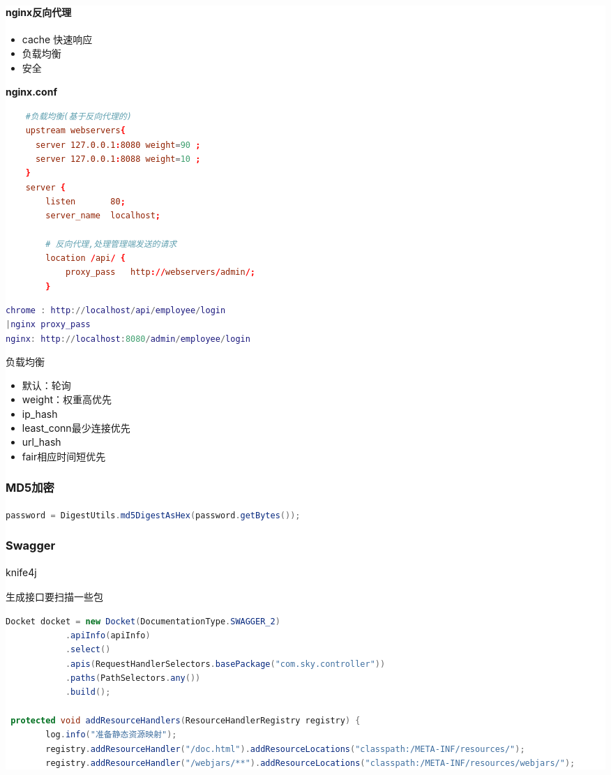 ```java

```

#### nginx反向代理

* cache 快速响应
* 负载均衡
* 安全

**nginx.conf**

```conf
  	#负载均衡(基于反向代理的)
  	upstream webservers{
	  server 127.0.0.1:8080 weight=90 ;
	  server 127.0.0.1:8088 weight=10 ;
	}
    server {
        listen       80;
        server_name  localhost;

        # 反向代理,处理管理端发送的请求
        location /api/ {
            proxy_pass   http://webservers/admin/;
        }
```

```lua
chrome : http://localhost/api/employee/login
|nginx proxy_pass
nginx: http://localhost:8080/admin/employee/login
```

负载均衡

* 默认：轮询
* weight：权重高优先
* ip_hash
* least_conn最少连接优先
* url_hash
* fair相应时间短优先

### MD5加密

```java
password = DigestUtils.md5DigestAsHex(password.getBytes());
```

### Swagger

knife4j

生成接口要扫描一些包

```java
Docket docket = new Docket(DocumentationType.SWAGGER_2)
            .apiInfo(apiInfo)
            .select()
            .apis(RequestHandlerSelectors.basePackage("com.sky.controller"))
            .paths(PathSelectors.any())
            .build();

 protected void addResourceHandlers(ResourceHandlerRegistry registry) {
        log.info("准备静态资源映射");
        registry.addResourceHandler("/doc.html").addResourceLocations("classpath:/META-INF/resources/");
        registry.addResourceHandler("/webjars/**").addResourceLocations("classpath:/META-INF/resources/webjars/");
```
